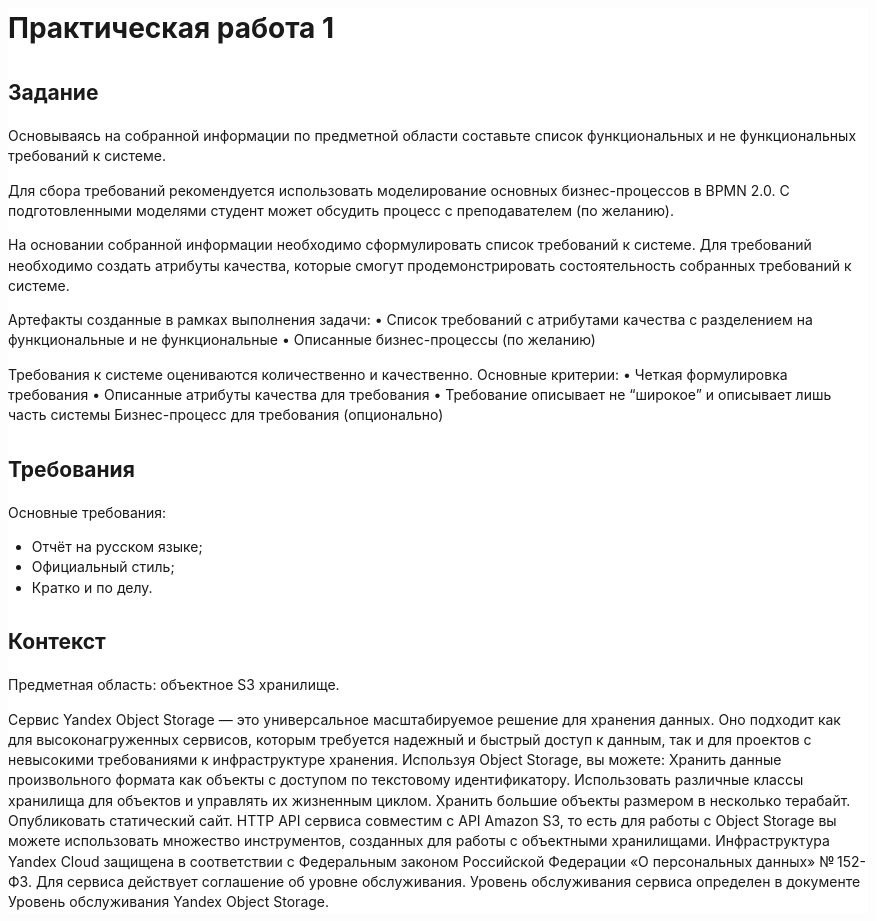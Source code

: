 # Практическая работа 1

## Задание

Основываясь на собранной информации по предметной области составьте список функциональных и не функциональных требований к системе.

Для сбора требований рекомендуется использовать моделирование основных бизнес-процессов в BPMN 2.0. С подготовленными моделями студент может обсудить процесс с преподавателем (по желанию).

На основании собранной информации необходимо сформулировать список требований к системе. Для требований необходимо создать атрибуты качества, которые смогут продемонстрировать состоятельность собранных требований к системе.

Артефакты созданные в рамках выполнения задачи:
• Список требований с атрибутами качества с разделением на функциональные и не функциональные
• Описанные бизнес-процессы (по желанию)

Требования к системе оцениваются количественно и качественно.
Основные критерии:
• Четкая формулировка требования
• Описанные атрибуты качества для требования
• Требование описывает не “широкое” и описывает лишь часть системы
Бизнес-процесс для требования (опционально)

## Требования

Основные требования:

- Отчёт на русском языке;
- Официальный стиль;
- Кратко и по делу.

## Контекст

Предметная область: объектное S3 хранилище.

Сервис Yandex Object Storage — это универсальное масштабируемое решение для хранения данных. Оно подходит как для высоконагруженных сервисов, которым требуется надежный и быстрый доступ к данным, так и для проектов с невысокими требованиями к инфраструктуре хранения.
Используя Object Storage, вы можете:
Хранить данные произвольного формата как объекты с доступом по текстовому идентификатору.
Использовать различные классы хранилища для объектов и управлять их жизненным циклом.
Хранить большие объекты размером в несколько терабайт.
Опубликовать статический сайт.
HTTP API сервиса совместим с API Amazon S3, то есть для работы с Object Storage вы можете использовать множество инструментов, созданных для работы с объектными хранилищами.
Инфраструктура Yandex Cloud защищена в соответствии с Федеральным законом Российской Федерации «О персональных данных» № 152-ФЗ.
Для сервиса действует соглашение об уровне обслуживания. Уровень обслуживания сервиса определен в документе Уровень обслуживания Yandex Object Storage.
